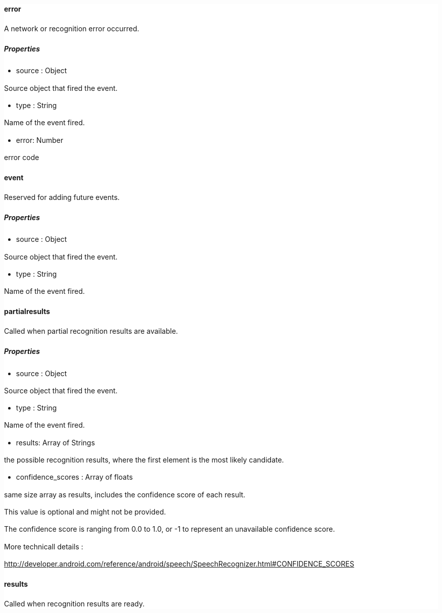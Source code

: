#### error
A network or recognition error occurred.

##### Properties

+ source : Object

Source object that fired the event.

+ type : String

Name of the event fired.

+ error: Number

error code

#### event
Reserved for adding future events.

##### Properties

+ source : Object

Source object that fired the event.

+ type : String

Name of the event fired.

#### partialresults
Called when partial recognition results are available. 

##### Properties

+ source : Object

Source object that fired the event.

+ type : String

Name of the event fired.

+ results: Array of Strings

the possible recognition results, where the first element is the most likely candidate.

+ confidence_scores : Array of floats

same size array as results, includes the confidence score of each result.

This value is optional and might not be provided.

The confidence score is ranging from 0.0 to 1.0, or -1 to represent an unavailable confidence score.

More technicall details :

<http://developer.android.com/reference/android/speech/SpeechRecognizer.html#CONFIDENCE_SCORES>
 

#### results
Called when recognition results are ready.
